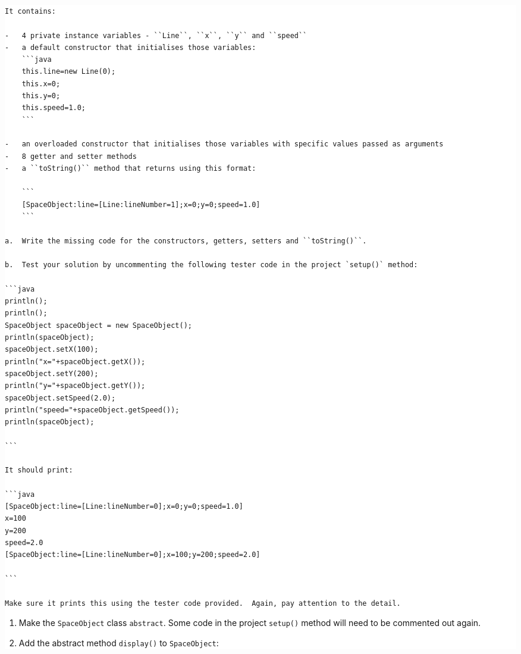 	It contains:

	-	4 private instance variables - ``Line``, ``x``, ``y`` and ``speed``
	-	a default constructor that initialises those variables:
		```java
		this.line=new Line(0);
		this.x=0;
		this.y=0;
		this.speed=1.0;
		```

	-	an overloaded constructor that initialises those variables with specific values passed as arguments
	-	8 getter and setter methods 
	-	a ``toString()`` method that returns using this format:
	
		```
		[SpaceObject:line=[Line:lineNumber=1];x=0;y=0;speed=1.0]
		```

	a.	Write the missing code for the constructors, getters, setters and ``toString()``. 

	b.	Test your solution by uncommenting the following tester code in the project `setup()` method:

	```java
	println();
	println();
	SpaceObject spaceObject = new SpaceObject();
	println(spaceObject);
	spaceObject.setX(100);
	println("x="+spaceObject.getX());
	spaceObject.setY(200);
	println("y="+spaceObject.getY());
	spaceObject.setSpeed(2.0);
	println("speed="+spaceObject.getSpeed());
	println(spaceObject);

	```

	It should print:

	```java
	[SpaceObject:line=[Line:lineNumber=0];x=0;y=0;speed=1.0]
	x=100
	y=200
	speed=2.0
	[SpaceObject:line=[Line:lineNumber=0];x=100;y=200;speed=2.0]

	```

	Make sure it prints this using the tester code provided.  Again, pay attention to the detail.

1.	Make the ``SpaceObject`` class ``abstract``.  Some code in the project ``setup()`` method will need to be commented out again.

1.	Add the abstract method ``display()`` to ``SpaceObject``:
